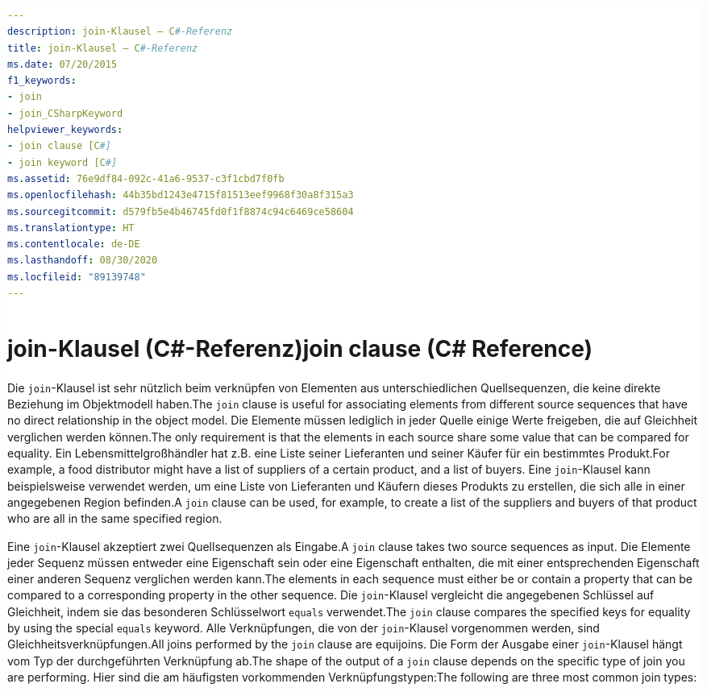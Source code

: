 ```yaml
---
description: join-Klausel – C#-Referenz
title: join-Klausel – C#-Referenz
ms.date: 07/20/2015
f1_keywords:
- join
- join_CSharpKeyword
helpviewer_keywords:
- join clause [C#]
- join keyword [C#]
ms.assetid: 76e9df84-092c-41a6-9537-c3f1cbd7f0fb
ms.openlocfilehash: 44b35bd1243e4715f81513eef9968f30a8f315a3
ms.sourcegitcommit: d579fb5e4b46745fd0f1f8874c94c6469ce58604
ms.translationtype: HT
ms.contentlocale: de-DE
ms.lasthandoff: 08/30/2020
ms.locfileid: "89139748"
---
```

# <a name="join-clause-c-reference"></a><span data-ttu-id="41a6d-103">join-Klausel (C#-Referenz)</span><span class="sxs-lookup"><span data-stu-id="41a6d-103">join clause (C# Reference)</span></span>

<span data-ttu-id="41a6d-104">Die `join`-Klausel ist sehr nützlich beim verknüpfen von Elementen aus unterschiedlichen Quellsequenzen, die keine direkte Beziehung im Objektmodell haben.</span><span class="sxs-lookup"><span data-stu-id="41a6d-104">The `join` clause is useful for associating elements from different source sequences that have no direct relationship in the object model.</span></span> <span data-ttu-id="41a6d-105">Die Elemente müssen lediglich in jeder Quelle einige Werte freigeben, die auf Gleichheit verglichen werden können.</span><span class="sxs-lookup"><span data-stu-id="41a6d-105">The only requirement is that the elements in each source share some value that can be compared for equality.</span></span> <span data-ttu-id="41a6d-106">Ein Lebensmittelgroßhändler hat z.B. eine Liste seiner Lieferanten und seiner Käufer für ein bestimmtes Produkt.</span><span class="sxs-lookup"><span data-stu-id="41a6d-106">For example, a food distributor might have a list of suppliers of a certain product, and a list of buyers.</span></span> <span data-ttu-id="41a6d-107">Eine `join`-Klausel kann beispielsweise verwendet werden, um eine Liste von Lieferanten und Käufern dieses Produkts zu erstellen, die sich alle in einer angegebenen Region befinden.</span><span class="sxs-lookup"><span data-stu-id="41a6d-107">A `join` clause can be used, for example, to create a list of the suppliers and buyers of that product who are all in the same specified region.</span></span>

<span data-ttu-id="41a6d-108">Eine `join`-Klausel akzeptiert zwei Quellsequenzen als Eingabe.</span><span class="sxs-lookup"><span data-stu-id="41a6d-108">A `join` clause takes two source sequences as input.</span></span> <span data-ttu-id="41a6d-109">Die Elemente jeder Sequenz müssen entweder eine Eigenschaft sein oder eine Eigenschaft enthalten, die mit einer entsprechenden Eigenschaft einer anderen Sequenz verglichen werden kann.</span><span class="sxs-lookup"><span data-stu-id="41a6d-109">The elements in each sequence must either be or contain a property that can be compared to a corresponding property in the other sequence.</span></span> <span data-ttu-id="41a6d-110">Die `join`-Klausel vergleicht die angegebenen Schlüssel auf Gleichheit, indem sie das besonderen Schlüsselwort `equals` verwendet.</span><span class="sxs-lookup"><span data-stu-id="41a6d-110">The `join` clause compares the specified keys for equality by using the special `equals` keyword.</span></span> <span data-ttu-id="41a6d-111">Alle Verknüpfungen, die von der `join`-Klausel vorgenommen werden, sind Gleichheitsverknüpfungen.</span><span class="sxs-lookup"><span data-stu-id="41a6d-111">All joins performed by the `join` clause are equijoins.</span></span> <span data-ttu-id="41a6d-112">Die Form der Ausgabe einer `join`-Klausel hängt vom Typ der durchgeführten Verknüpfung ab.</span><span class="sxs-lookup"><span data-stu-id="41a6d-112">The shape of the output of a `join` clause depends on the specific type of join you are performing.</span></span> <span data-ttu-id="41a6d-113">Hier sind die am häufigsten vorkommenden Verknüpfungstypen:</span><span class="sxs-lookup"><span data-stu-id="41a6d-113">The following are three most common join types:</span></span>
